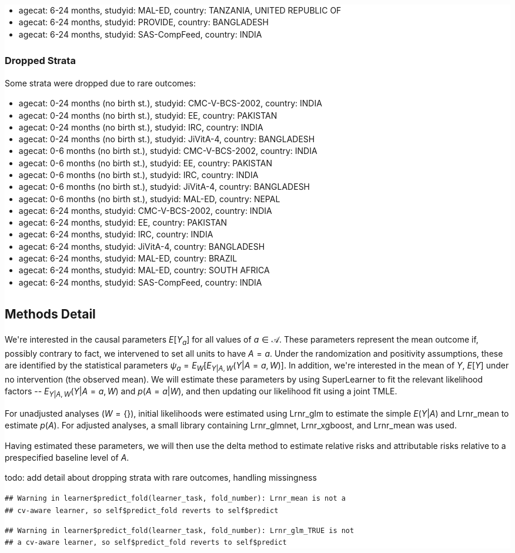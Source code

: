 * agecat: 6-24 months, studyid: MAL-ED, country: TANZANIA, UNITED REPUBLIC OF
* agecat: 6-24 months, studyid: PROVIDE, country: BANGLADESH
* agecat: 6-24 months, studyid: SAS-CompFeed, country: INDIA

### Dropped Strata

Some strata were dropped due to rare outcomes:

* agecat: 0-24 months (no birth st.), studyid: CMC-V-BCS-2002, country: INDIA
* agecat: 0-24 months (no birth st.), studyid: EE, country: PAKISTAN
* agecat: 0-24 months (no birth st.), studyid: IRC, country: INDIA
* agecat: 0-24 months (no birth st.), studyid: JiVitA-4, country: BANGLADESH
* agecat: 0-6 months (no birth st.), studyid: CMC-V-BCS-2002, country: INDIA
* agecat: 0-6 months (no birth st.), studyid: EE, country: PAKISTAN
* agecat: 0-6 months (no birth st.), studyid: IRC, country: INDIA
* agecat: 0-6 months (no birth st.), studyid: JiVitA-4, country: BANGLADESH
* agecat: 0-6 months (no birth st.), studyid: MAL-ED, country: NEPAL
* agecat: 6-24 months, studyid: CMC-V-BCS-2002, country: INDIA
* agecat: 6-24 months, studyid: EE, country: PAKISTAN
* agecat: 6-24 months, studyid: IRC, country: INDIA
* agecat: 6-24 months, studyid: JiVitA-4, country: BANGLADESH
* agecat: 6-24 months, studyid: MAL-ED, country: BRAZIL
* agecat: 6-24 months, studyid: MAL-ED, country: SOUTH AFRICA
* agecat: 6-24 months, studyid: SAS-CompFeed, country: INDIA

## Methods Detail

We're interested in the causal parameters $E[Y_a]$ for all values of $a \in \mathcal{A}$. These parameters represent the mean outcome if, possibly contrary to fact, we intervened to set all units to have $A=a$. Under the randomization and positivity assumptions, these are identified by the statistical parameters $\psi_a=E_W[E_{Y|A,W}(Y|A=a,W)]$.  In addition, we're interested in the mean of $Y$, $E[Y]$ under no intervention (the observed mean). We will estimate these parameters by using SuperLearner to fit the relevant likelihood factors -- $E_{Y|A,W}(Y|A=a,W)$ and $p(A=a|W)$, and then updating our likelihood fit using a joint TMLE.

For unadjusted analyses ($W=\{\}$), initial likelihoods were estimated using Lrnr_glm to estimate the simple $E(Y|A)$ and Lrnr_mean to estimate $p(A)$. For adjusted analyses, a small library containing Lrnr_glmnet, Lrnr_xgboost, and Lrnr_mean was used.

Having estimated these parameters, we will then use the delta method to estimate relative risks and attributable risks relative to a prespecified baseline level of $A$.

todo: add detail about dropping strata with rare outcomes, handling missingness



```
## Warning in learner$predict_fold(learner_task, fold_number): Lrnr_mean is not a
## cv-aware learner, so self$predict_fold reverts to self$predict
```

```
## Warning in learner$predict_fold(learner_task, fold_number): Lrnr_glm_TRUE is not
## a cv-aware learner, so self$predict_fold reverts to self$predict
```
